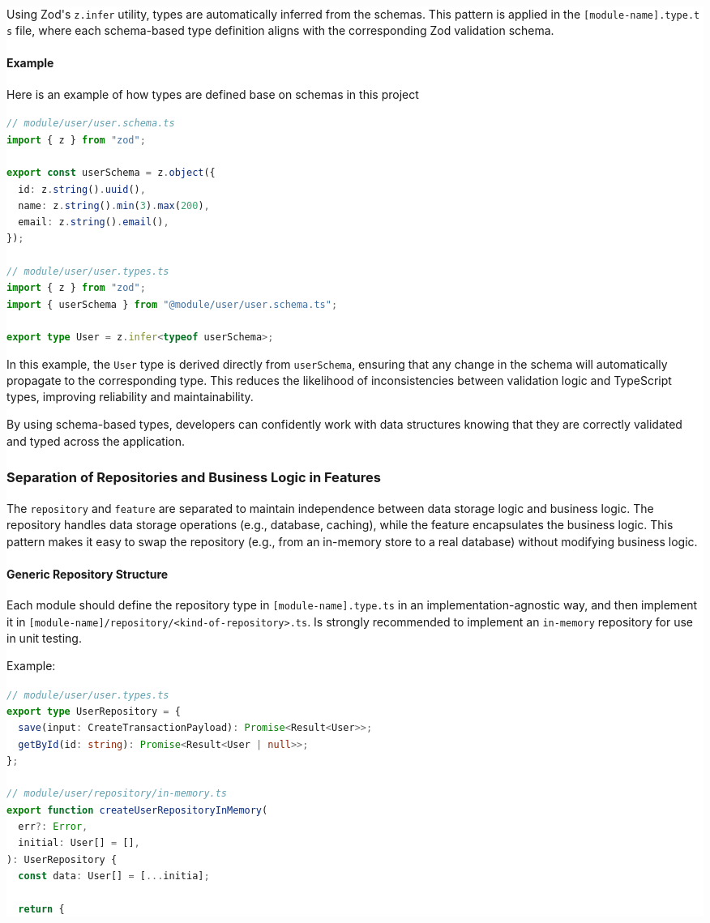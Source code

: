 Using Zod's `z.infer` utility, types are automatically inferred from the
schemas. This pattern is applied in the `[module-name].type.ts` file, where each
schema-based type definition aligns with the corresponding Zod validation
schema.

#### Example

Here is an example of how types are defined base on schemas in this project

```ts
// module/user/user.schema.ts
import { z } from "zod";

export const userSchema = z.object({
  id: z.string().uuid(),
  name: z.string().min(3).max(200),
  email: z.string().email(),
});

// module/user/user.types.ts
import { z } from "zod";
import { userSchema } from "@module/user/user.schema.ts";

export type User = z.infer<typeof userSchema>;
```

In this example, the `User` type is derived directly from `userSchema`, ensuring
that any change in the schema will automatically propagate to the corresponding
type. This reduces the likelihood of inconsistencies between validation logic
and TypeScript types, improving reliability and maintainability.

By using schema-based types, developers can confidently work with data
structures knowing that they are correctly validated and typed across the
application.

### Separation of Repositories and Business Logic in Features

The `repository` and `feature` are separated to maintain independence between
data storage logic and business logic. The repository handles data storage
operations (e.g., database, caching), while the feature encapsulates the
business logic. This pattern makes it easy to swap the repository (e.g., from an
in-memory store to a real database) without modifying business logic.

#### Generic Repository Structure

Each module should define the repository type in `[module-name].type.ts` in an
implementation-agnostic way, and then implement it in
`[module-name]/repository/<kind-of-repository>.ts`. Is strongly recommended to
implement an `in-memory` repository for use in unit testing.

Example:

```ts
// module/user/user.types.ts
export type UserRepository = {
  save(input: CreateTransactionPayload): Promise<Result<User>>;
  getById(id: string): Promise<Result<User | null>>;
};

// module/user/repository/in-memory.ts
export function createUserRepositoryInMemory(
  err?: Error,
  initial: User[] = [],
): UserRepository {
  const data: User[] = [...initia];

  return {
```